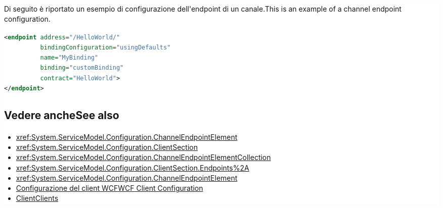  <span data-ttu-id="f9bb2-166">Di seguito è riportato un esempio di configurazione dell'endpoint di un canale.</span><span class="sxs-lookup"><span data-stu-id="f9bb2-166">This is an example of a channel endpoint configuration.</span></span>  
  
```xml  
<endpoint address="/HelloWorld/"
          bindingConfiguration="usingDefaults"
          name="MyBinding"
          binding="customBinding"
          contract="HelloWorld">
</endpoint>
```  
  
## <a name="see-also"></a><span data-ttu-id="f9bb2-167">Vedere anche</span><span class="sxs-lookup"><span data-stu-id="f9bb2-167">See also</span></span>

- <xref:System.ServiceModel.Configuration.ChannelEndpointElement>
- <xref:System.ServiceModel.Configuration.ClientSection>
- <xref:System.ServiceModel.Configuration.ChannelEndpointElementCollection>
- <xref:System.ServiceModel.Configuration.ClientSection.Endpoints%2A>
- <xref:System.ServiceModel.Configuration.ChannelEndpointElement>
- [<span data-ttu-id="f9bb2-168">Configurazione del client WCF</span><span class="sxs-lookup"><span data-stu-id="f9bb2-168">WCF Client Configuration</span></span>](../../../../../docs/framework/wcf/feature-details/client-configuration.md)
- [<span data-ttu-id="f9bb2-169">Client</span><span class="sxs-lookup"><span data-stu-id="f9bb2-169">Clients</span></span>](../../../../../docs/framework/wcf/feature-details/clients.md)
